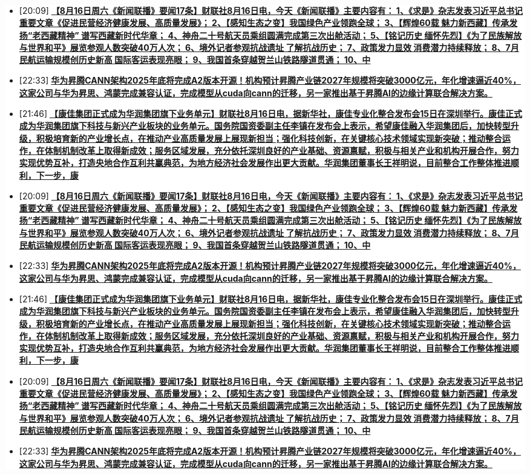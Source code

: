   - [20:09] **[【8月16日周六《新闻联播》要闻17条】财联社8月16日电，今天《新闻联播》主要内容有：
1、《求是》杂志发表习近平总书记重要文章《促进民营经济健康发展、高质量发展》；
2、【感知生态之变】我国绿色产业领跑全球；
3、【辉煌60载 魅力新西藏】传承发扬“老西藏精神” 谱写西藏新时代华章；
4、神舟二十号航天员乘组圆满完成第三次出舱活动；
5、【铭记历史 缅怀先烈】《为了民族解放与世界和平》展览参观人数突破40万人次；
6、境外记者参观抗战遗址 了解抗战历史；
7、政策发力显效 消费潜力持续释放；
8、7月民航运输规模创历史新高 国际客运表现亮眼；
9、我国首条穿越贺兰山铁路隧道贯通；
10、中](https://www.cls.cn/detail/2117202)**

  - [22:33] **[华为昇腾CANN架构2025年底将完成A2版本开源！机构预计昇腾产业链2027年规模将突破3000亿元，年化增速逼近40%，这家公司与华为昇思、鸿蒙完成兼容认证，完成模型从cuda向cann的迁移，另一家推出基于昇腾Al的边缘计算联合解决方案。](https://www.cls.cn/detail/2117207)**

  - [21:46] **[【康佳集团正式成为华润集团旗下业务单元】财联社8月16日电，据新华社，康佳专业化整合发布会15日在深圳举行。康佳正式成为华润集团旗下科技与新兴产业板块的业务单元。国务院国资委副主任李镇在发布会上表示，希望康佳融入华润集团后，加快转型升级，积极培育新的产业增长点，在推动产业高质量发展上展现新担当；强化科技创新，在关键核心技术领域实现新突破；推动整合运作，在体制机制改革上取得新成效；服务区域发展，充分依托深圳良好的产业基础、资源禀赋，积极与相关产业和机构开展合作，努力实现优势互补，打造央地合作互利共赢典范，为地方经济社会发展作出更大贡献。华润集团董事长王祥明说，目前整合工作整体推进顺利，下一步，康](https://www.cls.cn/detail/2117218)**

  - [20:09] **[【8月16日周六《新闻联播》要闻17条】财联社8月16日电，今天《新闻联播》主要内容有：
1、《求是》杂志发表习近平总书记重要文章《促进民营经济健康发展、高质量发展》；
2、【感知生态之变】我国绿色产业领跑全球；
3、【辉煌60载 魅力新西藏】传承发扬“老西藏精神” 谱写西藏新时代华章；
4、神舟二十号航天员乘组圆满完成第三次出舱活动；
5、【铭记历史 缅怀先烈】《为了民族解放与世界和平》展览参观人数突破40万人次；
6、境外记者参观抗战遗址 了解抗战历史；
7、政策发力显效 消费潜力持续释放；
8、7月民航运输规模创历史新高 国际客运表现亮眼；
9、我国首条穿越贺兰山铁路隧道贯通；
10、中](https://www.cls.cn/detail/2117202)**

  - [22:33] **[华为昇腾CANN架构2025年底将完成A2版本开源！机构预计昇腾产业链2027年规模将突破3000亿元，年化增速逼近40%，这家公司与华为昇思、鸿蒙完成兼容认证，完成模型从cuda向cann的迁移，另一家推出基于昇腾Al的边缘计算联合解决方案。](https://www.cls.cn/detail/2117207)**

  - [21:46] **[【康佳集团正式成为华润集团旗下业务单元】财联社8月16日电，据新华社，康佳专业化整合发布会15日在深圳举行。康佳正式成为华润集团旗下科技与新兴产业板块的业务单元。国务院国资委副主任李镇在发布会上表示，希望康佳融入华润集团后，加快转型升级，积极培育新的产业增长点，在推动产业高质量发展上展现新担当；强化科技创新，在关键核心技术领域实现新突破；推动整合运作，在体制机制改革上取得新成效；服务区域发展，充分依托深圳良好的产业基础、资源禀赋，积极与相关产业和机构开展合作，努力实现优势互补，打造央地合作互利共赢典范，为地方经济社会发展作出更大贡献。华润集团董事长王祥明说，目前整合工作整体推进顺利，下一步，康](https://www.cls.cn/detail/2117218)**

  - [20:09] **[【8月16日周六《新闻联播》要闻17条】财联社8月16日电，今天《新闻联播》主要内容有：
1、《求是》杂志发表习近平总书记重要文章《促进民营经济健康发展、高质量发展》；
2、【感知生态之变】我国绿色产业领跑全球；
3、【辉煌60载 魅力新西藏】传承发扬“老西藏精神” 谱写西藏新时代华章；
4、神舟二十号航天员乘组圆满完成第三次出舱活动；
5、【铭记历史 缅怀先烈】《为了民族解放与世界和平》展览参观人数突破40万人次；
6、境外记者参观抗战遗址 了解抗战历史；
7、政策发力显效 消费潜力持续释放；
8、7月民航运输规模创历史新高 国际客运表现亮眼；
9、我国首条穿越贺兰山铁路隧道贯通；
10、中](https://www.cls.cn/detail/2117202)**

  - [22:33] **[华为昇腾CANN架构2025年底将完成A2版本开源！机构预计昇腾产业链2027年规模将突破3000亿元，年化增速逼近40%，这家公司与华为昇思、鸿蒙完成兼容认证，完成模型从cuda向cann的迁移，另一家推出基于昇腾Al的边缘计算联合解决方案。](https://www.cls.cn/detail/2117207)**
